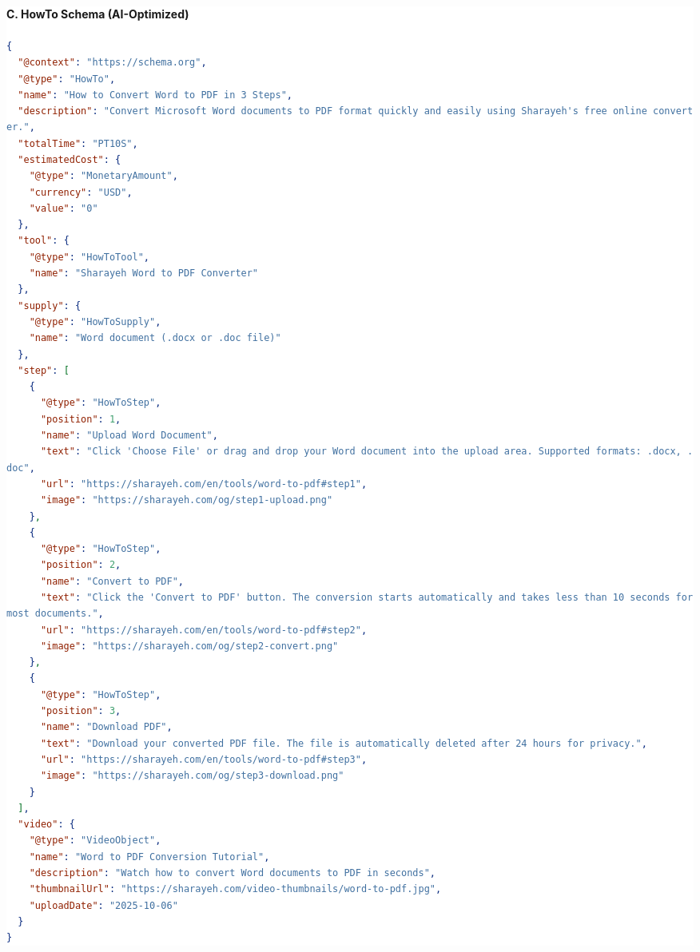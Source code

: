 #### C. HowTo Schema (AI-Optimized)
```json
{
  "@context": "https://schema.org",
  "@type": "HowTo",
  "name": "How to Convert Word to PDF in 3 Steps",
  "description": "Convert Microsoft Word documents to PDF format quickly and easily using Sharayeh's free online converter.",
  "totalTime": "PT10S",
  "estimatedCost": {
    "@type": "MonetaryAmount",
    "currency": "USD",
    "value": "0"
  },
  "tool": {
    "@type": "HowToTool",
    "name": "Sharayeh Word to PDF Converter"
  },
  "supply": {
    "@type": "HowToSupply",
    "name": "Word document (.docx or .doc file)"
  },
  "step": [
    {
      "@type": "HowToStep",
      "position": 1,
      "name": "Upload Word Document",
      "text": "Click 'Choose File' or drag and drop your Word document into the upload area. Supported formats: .docx, .doc",
      "url": "https://sharayeh.com/en/tools/word-to-pdf#step1",
      "image": "https://sharayeh.com/og/step1-upload.png"
    },
    {
      "@type": "HowToStep",
      "position": 2,
      "name": "Convert to PDF",
      "text": "Click the 'Convert to PDF' button. The conversion starts automatically and takes less than 10 seconds for most documents.",
      "url": "https://sharayeh.com/en/tools/word-to-pdf#step2",
      "image": "https://sharayeh.com/og/step2-convert.png"
    },
    {
      "@type": "HowToStep",
      "position": 3,
      "name": "Download PDF",
      "text": "Download your converted PDF file. The file is automatically deleted after 24 hours for privacy.",
      "url": "https://sharayeh.com/en/tools/word-to-pdf#step3",
      "image": "https://sharayeh.com/og/step3-download.png"
    }
  ],
  "video": {
    "@type": "VideoObject",
    "name": "Word to PDF Conversion Tutorial",
    "description": "Watch how to convert Word documents to PDF in seconds",
    "thumbnailUrl": "https://sharayeh.com/video-thumbnails/word-to-pdf.jpg",
    "uploadDate": "2025-10-06"
  }
}
```
